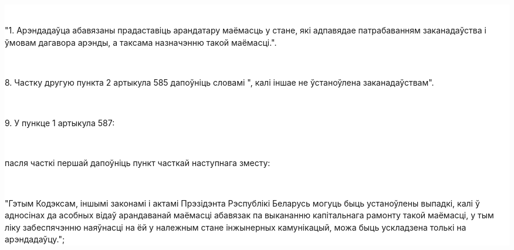  

</div>

<div>

"1. Арэндадаўца абавязаны прадаставіць арандатару маёмасць у стане, які
адпавядае патрабаванням заканадаўства і ўмовам дагавора арэнды, а
таксама назначэнню такой маёмасці.".

</div>

<div>

 

</div>

<div>

8\. Частку другую пункта 2 артыкула 585 дапоўніць словамі ", калі іншае
не ўстаноўлена заканадаўствам".

</div>

<div>

 

</div>

<div>

9\. У пункце 1 артыкула 587:

</div>

<div>

 

</div>

<div>

пасля часткі першай дапоўніць пункт часткай наступнага зместу:

</div>

<div>

 

</div>

<div>

"Гэтым Кодэксам, іншымі законамі і актамі Прэзідэнта Рэспублікі Беларусь
могуць быць устаноўлены выпадкі, калі ў адносінах да асобных відаў
арандаванай маёмасці абавязак па выкананню капітальнага рамонту
такой маёмасці, у тым ліку забеспячэнню наяўнасці на ёй у належным
стане інжынерных камунікацый, можа быць ускладзена толькі на
арэндадаўцу.";

</div>
